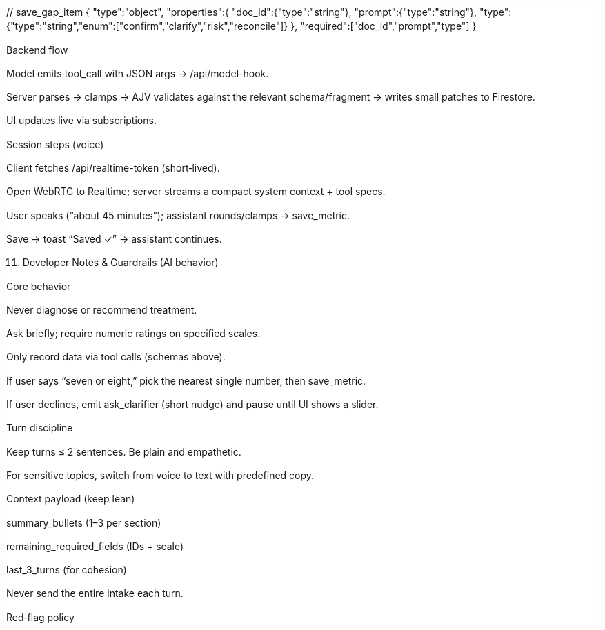 // save_gap_item
{
  "type":"object",
  "properties":{
    "doc_id":{"type":"string"},
    "prompt":{"type":"string"},
    "type":{"type":"string","enum":["confirm","clarify","risk","reconcile"]}
  },
  "required":["doc_id","prompt","type"]
}


Backend flow

Model emits tool_call with JSON args → /api/model-hook.

Server parses → clamps → AJV validates against the relevant schema/fragment → writes small patches to Firestore.

UI updates live via subscriptions.

Session steps (voice)

Client fetches /api/realtime-token (short‑lived).

Open WebRTC to Realtime; server streams a compact system context + tool specs.

User speaks (“about 45 minutes”); assistant rounds/clamps → save_metric.

Save → toast “Saved ✓” → assistant continues.

11) Developer Notes & Guardrails (AI behavior)

Core behavior

Never diagnose or recommend treatment.

Ask briefly; require numeric ratings on specified scales.

Only record data via tool calls (schemas above).

If user says “seven or eight,” pick the nearest single number, then save_metric.

If user declines, emit ask_clarifier (short nudge) and pause until UI shows a slider.

Turn discipline

Keep turns ≤ 2 sentences. Be plain and empathetic.

For sensitive topics, switch from voice to text with predefined copy.

Context payload (keep lean)

summary_bullets (1–3 per section)

remaining_required_fields (IDs + scale)

last_3_turns (for cohesion)

Never send the entire intake each turn.

Red‑flag policy
